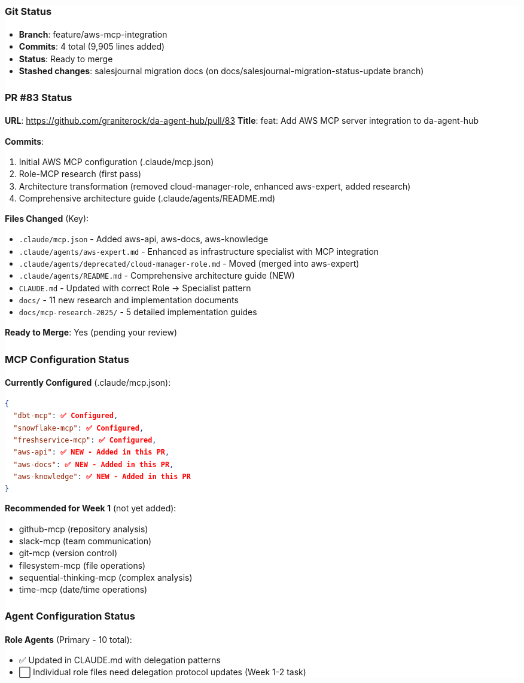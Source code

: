 ### Git Status
- **Branch**: feature/aws-mcp-integration
- **Commits**: 4 total (9,905 lines added)
- **Status**: Ready to merge
- **Stashed changes**: salesjournal migration docs (on docs/salesjournal-migration-status-update branch)

### PR #83 Status
**URL**: https://github.com/graniterock/da-agent-hub/pull/83
**Title**: feat: Add AWS MCP server integration to da-agent-hub

**Commits**:
1. Initial AWS MCP configuration (.claude/mcp.json)
2. Role-MCP research (first pass)
3. Architecture transformation (removed cloud-manager-role, enhanced aws-expert, added research)
4. Comprehensive architecture guide (.claude/agents/README.md)

**Files Changed** (Key):
- `.claude/mcp.json` - Added aws-api, aws-docs, aws-knowledge
- `.claude/agents/aws-expert.md` - Enhanced as infrastructure specialist with MCP integration
- `.claude/agents/deprecated/cloud-manager-role.md` - Moved (merged into aws-expert)
- `.claude/agents/README.md` - Comprehensive architecture guide (NEW)
- `CLAUDE.md` - Updated with correct Role → Specialist pattern
- `docs/` - 11 new research and implementation documents
- `docs/mcp-research-2025/` - 5 detailed implementation guides

**Ready to Merge**: Yes (pending your review)

### MCP Configuration Status

**Currently Configured** (.claude/mcp.json):
```json
{
  "dbt-mcp": ✅ Configured,
  "snowflake-mcp": ✅ Configured,
  "freshservice-mcp": ✅ Configured,
  "aws-api": ✅ NEW - Added in this PR,
  "aws-docs": ✅ NEW - Added in this PR,
  "aws-knowledge": ✅ NEW - Added in this PR
}
```

**Recommended for Week 1** (not yet added):
- github-mcp (repository analysis)
- slack-mcp (team communication)
- git-mcp (version control)
- filesystem-mcp (file operations)
- sequential-thinking-mcp (complex analysis)
- time-mcp (date/time operations)

### Agent Configuration Status

**Role Agents** (Primary - 10 total):
- ✅ Updated in CLAUDE.md with delegation patterns
- ⬜ Individual role files need delegation protocol updates (Week 1-2 task)
